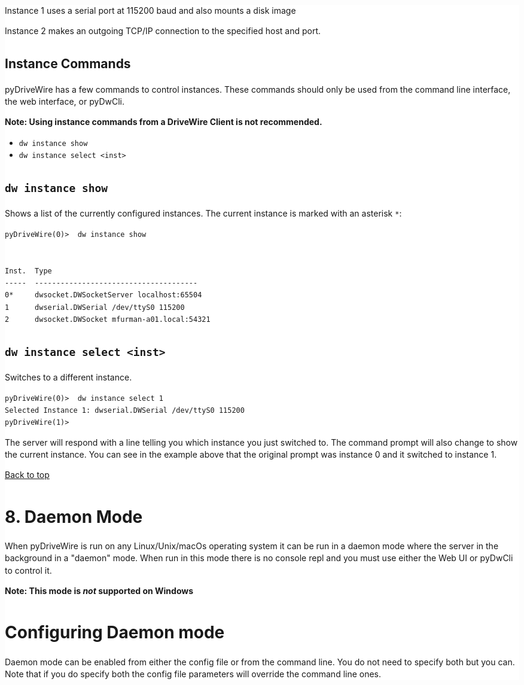 Instance 1 uses a serial port at 115200 baud and also mounts a disk image

Instance 2 makes an outgoing TCP/IP connection to the specified host and port.

## Instance Commands

pyDriveWire has a few commands to control instances.  These commands should only be used from the command line interface, the web interface, or pyDwCli.

**Note: Using instance commands from a DriveWire Client is not recommended.**

* `dw instance show`
* `dw instance select <inst>`

## `dw instance show`

Shows a list of the currently configured instances.  The current instance is marked with an asterisk `*`:

    pyDriveWire(0)>  dw instance show
    
    
    Inst.  Type
    -----  --------------------------------------
    0*     dwsocket.DWSocketServer localhost:65504
    1      dwserial.DWSerial /dev/ttyS0 115200
    2      dwsocket.DWSocket mfurman-a01.local:54321

## `dw instance select <inst>`

Switches to a different instance.

    pyDriveWire(0)>  dw instance select 1
    Selected Instance 1: dwserial.DWSerial /dev/ttyS0 115200
    pyDriveWire(1)>
    
The server will respond with a line telling you which instance you just switched to.
The command prompt will also change to show the current instance.  You can see in the example above that the original prompt was instance 0 and it switched to instance 1.

[Back to top](#toc)

# 8. <a name="ch_daemon"></a>Daemon Mode
When pyDriveWire is run on any Linux/Unix/macOs operating system it can be run in a daemon mode where the server in the background in a "daemon" mode.  When run in this mode there is no console repl and you must use either the Web UI or pyDwCli to control it.

**Note: This mode is _not_ supported on Windows**

# Configuring Daemon mode

Daemon mode can be enabled from either the config file or from the command line.  You do not need to specify both but you can.  Note that if you do specify both the config file parameters will override the command line ones.
